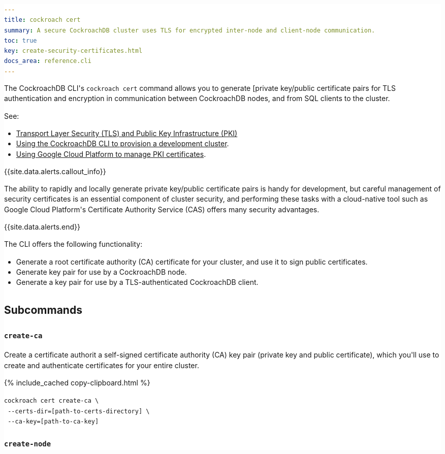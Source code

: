 ```yaml
---
title: cockroach cert
summary: A secure CockroachDB cluster uses TLS for encrypted inter-node and client-node communication.
toc: true
key: create-security-certificates.html
docs_area: reference.cli
---
```


The CockroachDB CLI's `cockroach cert` command allows you to generate [private key/public certificate pairs for TLS authentication and encryption in communication between CockroachDB nodes, and from SQL clients to the cluster.


See:

- [Transport Layer Security (TLS) and Public Key Infrastructure (PKI)](security-reference/transport-layer-security.html)
- [Using the CockroachDB CLI to provision a development cluster](manage-certs-cli.html).
- [Using Google Cloud Platform to manage PKI certificates](manage-certs-gcloud.html).


{{site.data.alerts.callout_info}}

The ability to rapidly and locally generate private key/public certificate pairs is handy for development, but careful management of security certificates is an essential component of cluster security, and performing these tasks with a cloud-native tool such as Google Cloud Platform's Certificate Authority Service (CAS) offers many security advantages.


{{site.data.alerts.end}}

The CLI offers the following functionality:

- Generate a root certificate authority (CA) certificate for your cluster, and use it to sign public certificates.
- Generate key pair for use by a CockroachDB node.
- Generate a key pair for use by a TLS-authenticated CockroachDB client.

## Subcommands

### `create-ca`

Create a certificate authorit a self-signed certificate authority (CA) key pair (private key and public certificate), which you'll use to create and authenticate certificates for your entire cluster.

{% include_cached copy-clipboard.html %}
~~~ shell
cockroach cert create-ca \
 --certs-dir=[path-to-certs-directory] \
 --ca-key=[path-to-ca-key]
~~~

### `create-node`
